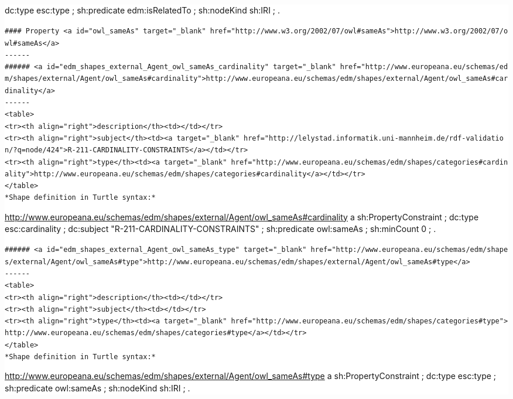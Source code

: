   dc:type esc:type ;
  sh:predicate edm:isRelatedTo ;
  sh:nodeKind sh:IRI ;
.
```
#### Property <a id="owl_sameAs" target="_blank" href="http://www.w3.org/2002/07/owl#sameAs">http://www.w3.org/2002/07/owl#sameAs</a>
------
###### <a id="edm_shapes_external_Agent_owl_sameAs_cardinality" target="_blank" href="http://www.europeana.eu/schemas/edm/shapes/external/Agent/owl_sameAs#cardinality">http://www.europeana.eu/schemas/edm/shapes/external/Agent/owl_sameAs#cardinality</a>
------
<table>
<tr><th align="right">description</th><td></td></tr>
<tr><th align="right">subject</th><td><a target="_blank" href="http://lelystad.informatik.uni-mannheim.de/rdf-validation/?q=node/424">R-211-CARDINALITY-CONSTRAINTS</a></td></tr>
<tr><th align="right">type</th><td><a target="_blank" href="http://www.europeana.eu/schemas/edm/shapes/categories#cardinality">http://www.europeana.eu/schemas/edm/shapes/categories#cardinality</a></td></tr>
</table>
*Shape definition in Turtle syntax:*
```
<http://www.europeana.eu/schemas/edm/shapes/external/Agent/owl_sameAs#cardinality>
  a sh:PropertyConstraint ;
  dc:type esc:cardinality ;
  dc:subject "R-211-CARDINALITY-CONSTRAINTS" ;
  sh:predicate owl:sameAs ;
  sh:minCount 0 ;
.
```
###### <a id="edm_shapes_external_Agent_owl_sameAs_type" target="_blank" href="http://www.europeana.eu/schemas/edm/shapes/external/Agent/owl_sameAs#type">http://www.europeana.eu/schemas/edm/shapes/external/Agent/owl_sameAs#type</a>
------
<table>
<tr><th align="right">description</th><td></td></tr>
<tr><th align="right">subject</th><td></td></tr>
<tr><th align="right">type</th><td><a target="_blank" href="http://www.europeana.eu/schemas/edm/shapes/categories#type">http://www.europeana.eu/schemas/edm/shapes/categories#type</a></td></tr>
</table>
*Shape definition in Turtle syntax:*
```
<http://www.europeana.eu/schemas/edm/shapes/external/Agent/owl_sameAs#type>
  a sh:PropertyConstraint ;
  dc:type esc:type ;
  sh:predicate owl:sameAs ;
  sh:nodeKind sh:IRI ;
.
```

